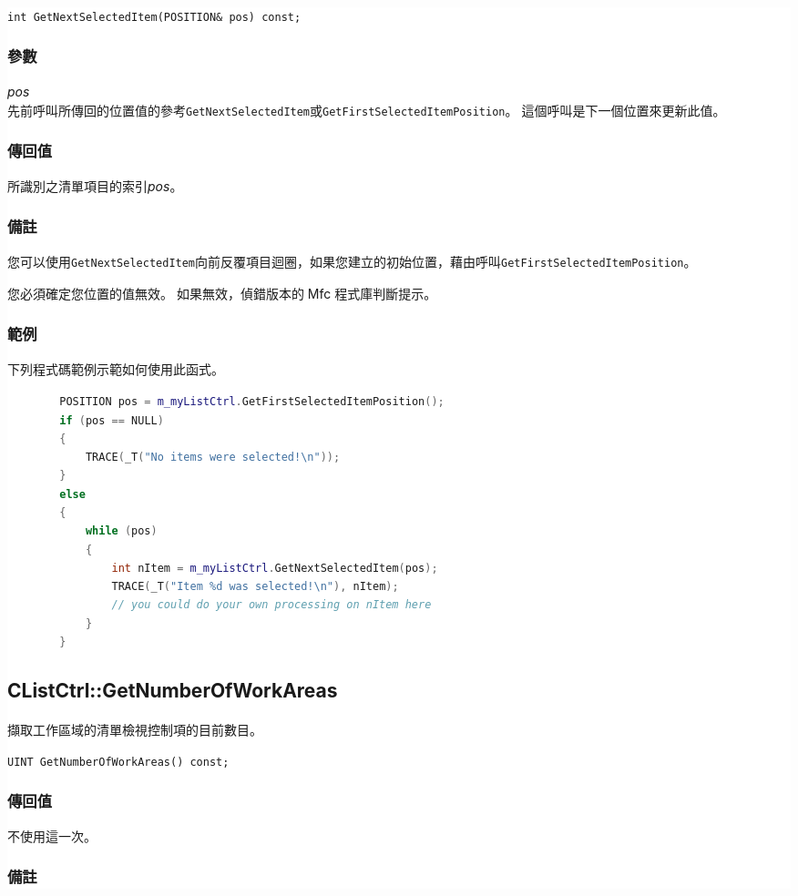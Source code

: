 ```  
int GetNextSelectedItem(POSITION& pos) const;  
```  
  
### <a name="parameters"></a>參數  
 *pos*  
 先前呼叫所傳回的位置值的參考`GetNextSelectedItem`或`GetFirstSelectedItemPosition`。 這個呼叫是下一個位置來更新此值。  
  
### <a name="return-value"></a>傳回值  
 所識別之清單項目的索引*pos*。  
  
### <a name="remarks"></a>備註  
 您可以使用`GetNextSelectedItem`向前反覆項目迴圈，如果您建立的初始位置，藉由呼叫`GetFirstSelectedItemPosition`。  
  
 您必須確定您位置的值無效。 如果無效，偵錯版本的 Mfc 程式庫判斷提示。  
  
### <a name="example"></a>範例  
 下列程式碼範例示範如何使用此函式。    
  
```cpp  
        POSITION pos = m_myListCtrl.GetFirstSelectedItemPosition();
        if (pos == NULL)
        {
            TRACE(_T("No items were selected!\n"));
        }
        else
        {
            while (pos)
            {
                int nItem = m_myListCtrl.GetNextSelectedItem(pos);
                TRACE(_T("Item %d was selected!\n"), nItem);
                // you could do your own processing on nItem here
            }
        }
```

  
##  <a name="getnumberofworkareas"></a>  CListCtrl::GetNumberOfWorkAreas  
 擷取工作區域的清單檢視控制項的目前數目。  
  
```  
UINT GetNumberOfWorkAreas() const;  
```  
  
### <a name="return-value"></a>傳回值  
 不使用這一次。  
  
### <a name="remarks"></a>備註  
